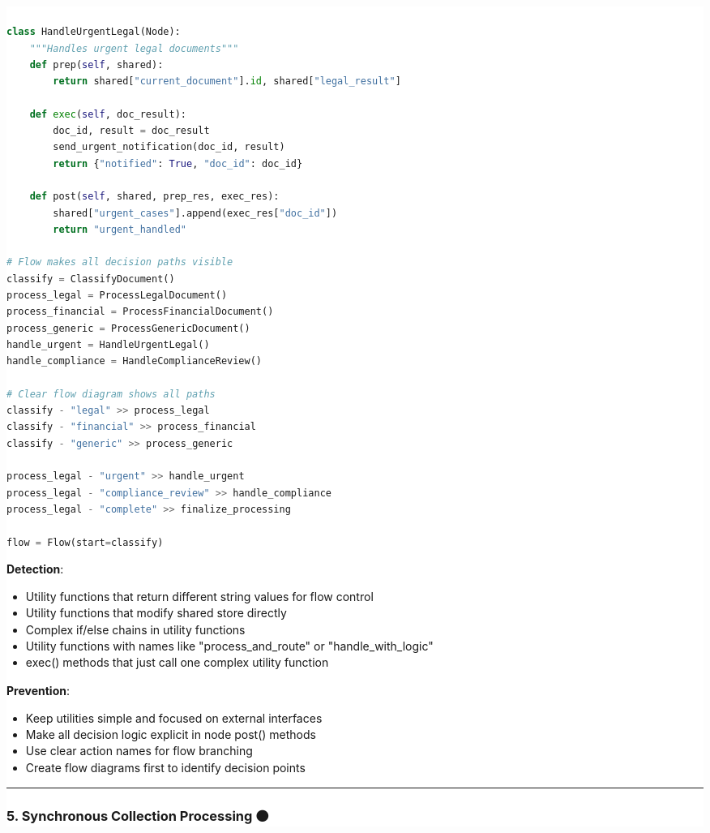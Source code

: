 ```python

class HandleUrgentLegal(Node):
    """Handles urgent legal documents"""  
    def prep(self, shared):
        return shared["current_document"].id, shared["legal_result"]
    
    def exec(self, doc_result):
        doc_id, result = doc_result
        send_urgent_notification(doc_id, result)
        return {"notified": True, "doc_id": doc_id}
    
    def post(self, shared, prep_res, exec_res):
        shared["urgent_cases"].append(exec_res["doc_id"])
        return "urgent_handled"

# Flow makes all decision paths visible
classify = ClassifyDocument()
process_legal = ProcessLegalDocument()  
process_financial = ProcessFinancialDocument()
process_generic = ProcessGenericDocument()
handle_urgent = HandleUrgentLegal()
handle_compliance = HandleComplianceReview()

# Clear flow diagram shows all paths
classify - "legal" >> process_legal
classify - "financial" >> process_financial  
classify - "generic" >> process_generic

process_legal - "urgent" >> handle_urgent
process_legal - "compliance_review" >> handle_compliance
process_legal - "complete" >> finalize_processing

flow = Flow(start=classify)
```

**Detection**:
- Utility functions that return different string values for flow control
- Utility functions that modify shared store directly
- Complex if/else chains in utility functions
- Utility functions with names like "process_and_route" or "handle_with_logic"
- exec() methods that just call one complex utility function

**Prevention**:
- Keep utilities simple and focused on external interfaces
- Make all decision logic explicit in node post() methods
- Use clear action names for flow branching
- Create flow diagrams first to identify decision points

---

### 5. Synchronous Collection Processing 🟠

